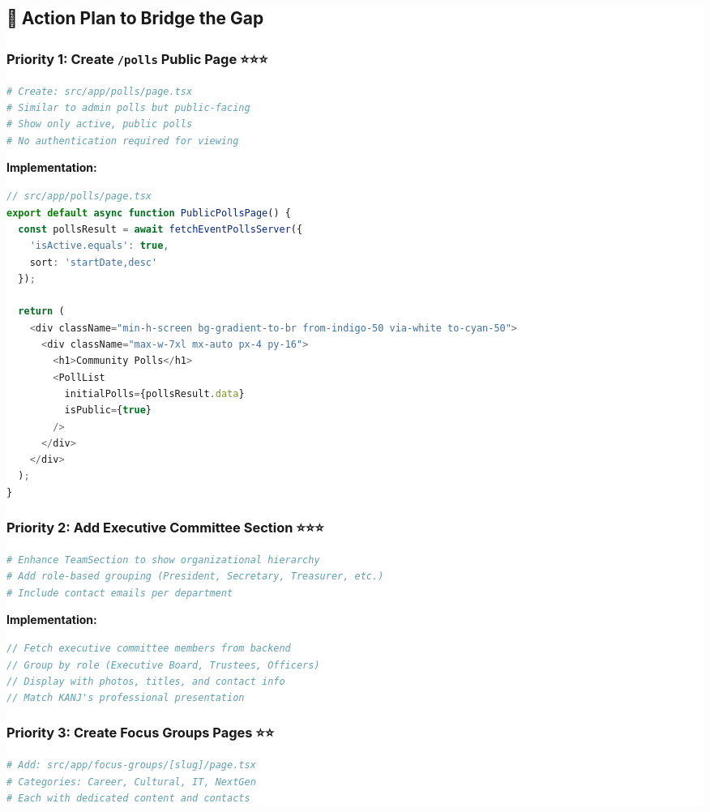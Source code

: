 
## 🚀 Action Plan to Bridge the Gap

### Priority 1: Create `/polls` Public Page ⭐⭐⭐
```bash
# Create: src/app/polls/page.tsx
# Similar to admin polls but public-facing
# Show only active, public polls
# No authentication required for viewing
```

**Implementation:**
```typescript
// src/app/polls/page.tsx
export default async function PublicPollsPage() {
  const pollsResult = await fetchEventPollsServer({
    'isActive.equals': true,
    sort: 'startDate,desc'
  });
  
  return (
    <div className="min-h-screen bg-gradient-to-br from-indigo-50 via-white to-cyan-50">
      <div className="max-w-7xl mx-auto px-4 py-16">
        <h1>Community Polls</h1>
        <PollList 
          initialPolls={pollsResult.data} 
          isPublic={true}
        />
      </div>
    </div>
  );
}
```

### Priority 2: Add Executive Committee Section ⭐⭐⭐
```bash
# Enhance TeamSection to show organizational hierarchy
# Add role-based grouping (President, Secretary, Treasurer, etc.)
# Include contact emails per department
```

**Implementation:**
```typescript
// Fetch executive committee members from backend
// Group by role (Executive Board, Trustees, Officers)
// Display with photos, titles, and contact info
// Match KANJ's professional presentation
```

### Priority 3: Create Focus Groups Pages ⭐⭐
```bash
# Add: src/app/focus-groups/[slug]/page.tsx
# Categories: Career, Cultural, IT, NextGen
# Each with dedicated content and contacts
```
